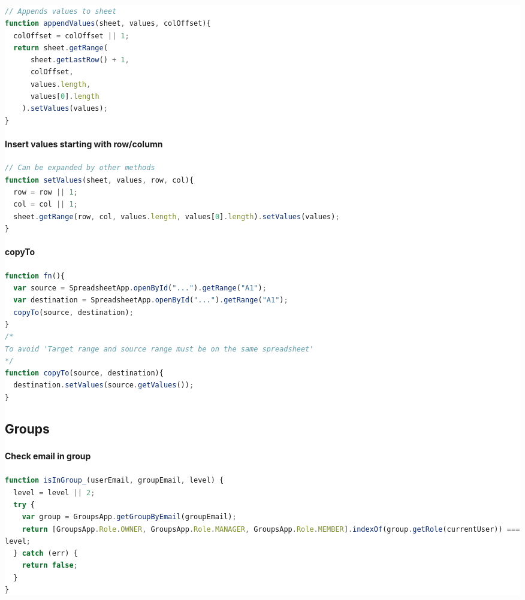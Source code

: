 ```js
// Appends values to sheet
function appendValues(sheet, values, colOffset){
  colOffset = colOffset || 1;
  return sheet.getRange(
      sheet.getLastRow() + 1,
      colOffset,
      values.length, 
      values[0].length
    ).setValues(values);
}
```

#### Insert values starting with row/column

```js
// Can be expanded by other methods
function setValues(sheet, values, row, col){
  row = row || 1;
  col = col || 1;
  sheet.getRange(row, col, values.length, values[0].length).setValues(values);
}
```

#### copyTo
```js
function fn(){
  var source = SpreadsheetApp.openById("...").getRange("A1");
  var destination = SpreadsheetApp.openById("...").getRange("A1");
  copyTo(source, destination);
}
/*
To avoid 'Target range and source range must be on the same spreadsheet'
*/
function copyTo(source, destination){
  destination.setValues(source.getValues());
}
```

## Groups
#### Check email in group
```js
function isInGroup_(userEmail, groupEmail, level) {
  level = level || 2;
  try {
    var group = GroupsApp.getGroupByEmail(groupEmail);
    return [GroupsApp.Role.OWNER, GroupsApp.Role.MANAGER, GroupsApp.Role.MEMBER].indexOf(group.getRole(currentUser)) === level;
  } catch (err) {
    return false;
  }
}
```
